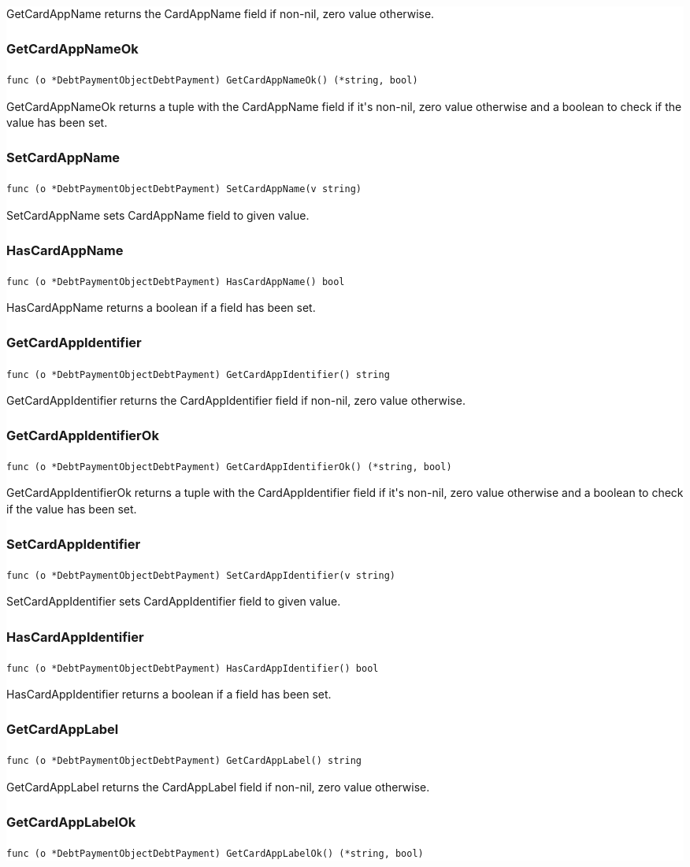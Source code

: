 GetCardAppName returns the CardAppName field if non-nil, zero value otherwise.

### GetCardAppNameOk

`func (o *DebtPaymentObjectDebtPayment) GetCardAppNameOk() (*string, bool)`

GetCardAppNameOk returns a tuple with the CardAppName field if it's non-nil, zero value otherwise
and a boolean to check if the value has been set.

### SetCardAppName

`func (o *DebtPaymentObjectDebtPayment) SetCardAppName(v string)`

SetCardAppName sets CardAppName field to given value.

### HasCardAppName

`func (o *DebtPaymentObjectDebtPayment) HasCardAppName() bool`

HasCardAppName returns a boolean if a field has been set.

### GetCardAppIdentifier

`func (o *DebtPaymentObjectDebtPayment) GetCardAppIdentifier() string`

GetCardAppIdentifier returns the CardAppIdentifier field if non-nil, zero value otherwise.

### GetCardAppIdentifierOk

`func (o *DebtPaymentObjectDebtPayment) GetCardAppIdentifierOk() (*string, bool)`

GetCardAppIdentifierOk returns a tuple with the CardAppIdentifier field if it's non-nil, zero value otherwise
and a boolean to check if the value has been set.

### SetCardAppIdentifier

`func (o *DebtPaymentObjectDebtPayment) SetCardAppIdentifier(v string)`

SetCardAppIdentifier sets CardAppIdentifier field to given value.

### HasCardAppIdentifier

`func (o *DebtPaymentObjectDebtPayment) HasCardAppIdentifier() bool`

HasCardAppIdentifier returns a boolean if a field has been set.

### GetCardAppLabel

`func (o *DebtPaymentObjectDebtPayment) GetCardAppLabel() string`

GetCardAppLabel returns the CardAppLabel field if non-nil, zero value otherwise.

### GetCardAppLabelOk

`func (o *DebtPaymentObjectDebtPayment) GetCardAppLabelOk() (*string, bool)`
